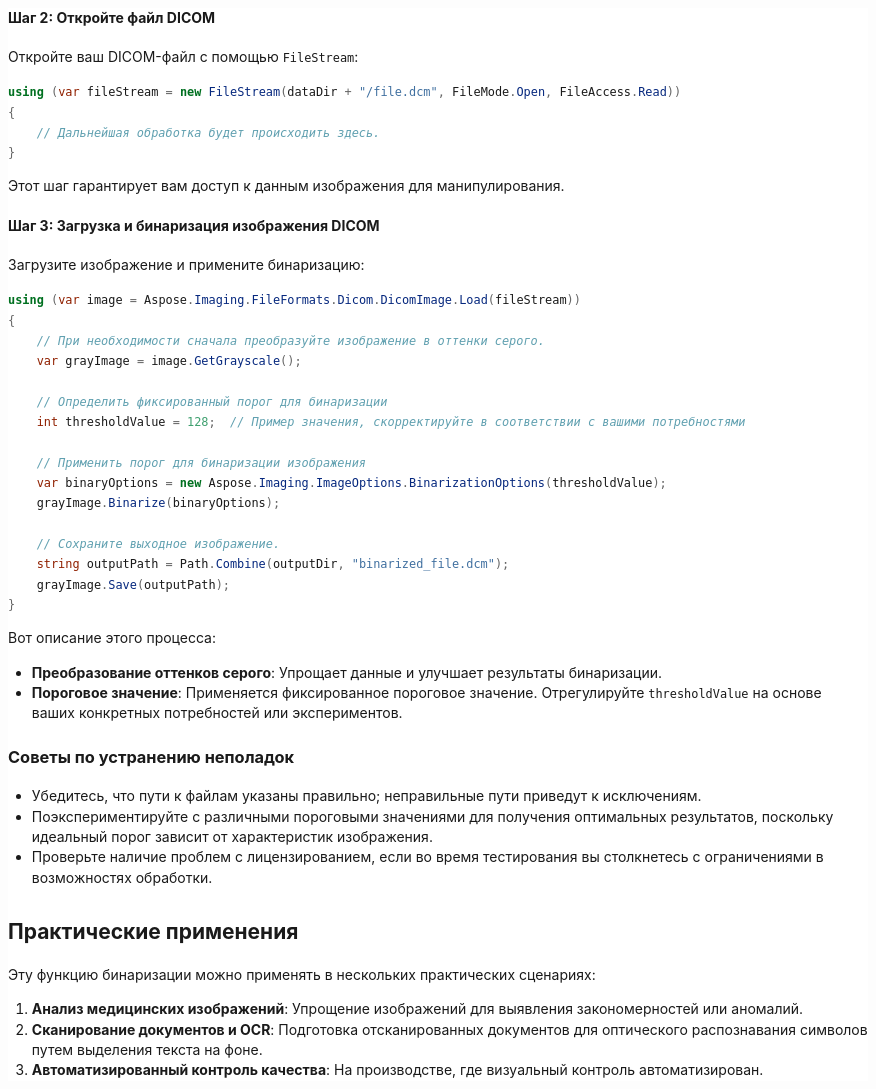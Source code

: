 #### Шаг 2: Откройте файл DICOM
Откройте ваш DICOM-файл с помощью `FileStream`:
```csharp
using (var fileStream = new FileStream(dataDir + "/file.dcm", FileMode.Open, FileAccess.Read))
{
    // Дальнейшая обработка будет происходить здесь.
}
```
Этот шаг гарантирует вам доступ к данным изображения для манипулирования.

#### Шаг 3: Загрузка и бинаризация изображения DICOM
Загрузите изображение и примените бинаризацию:
```csharp
using (var image = Aspose.Imaging.FileFormats.Dicom.DicomImage.Load(fileStream))
{
    // При необходимости сначала преобразуйте изображение в оттенки серого.
    var grayImage = image.GetGrayscale();
    
    // Определить фиксированный порог для бинаризации
    int thresholdValue = 128;  // Пример значения, скорректируйте в соответствии с вашими потребностями
    
    // Применить порог для бинаризации изображения
    var binaryOptions = new Aspose.Imaging.ImageOptions.BinarizationOptions(thresholdValue);
    grayImage.Binarize(binaryOptions);
    
    // Сохраните выходное изображение.
    string outputPath = Path.Combine(outputDir, "binarized_file.dcm");
    grayImage.Save(outputPath);
}
```
Вот описание этого процесса:
- **Преобразование оттенков серого**: Упрощает данные и улучшает результаты бинаризации.
- **Пороговое значение**: Применяется фиксированное пороговое значение. Отрегулируйте `thresholdValue` на основе ваших конкретных потребностей или экспериментов.

### Советы по устранению неполадок
- Убедитесь, что пути к файлам указаны правильно; неправильные пути приведут к исключениям.
- Поэкспериментируйте с различными пороговыми значениями для получения оптимальных результатов, поскольку идеальный порог зависит от характеристик изображения.
- Проверьте наличие проблем с лицензированием, если во время тестирования вы столкнетесь с ограничениями в возможностях обработки.

## Практические применения

Эту функцию бинаризации можно применять в нескольких практических сценариях:
1. **Анализ медицинских изображений**: Упрощение изображений для выявления закономерностей или аномалий.
2. **Сканирование документов и OCR**: Подготовка отсканированных документов для оптического распознавания символов путем выделения текста на фоне.
3. **Автоматизированный контроль качества**: На производстве, где визуальный контроль автоматизирован.
